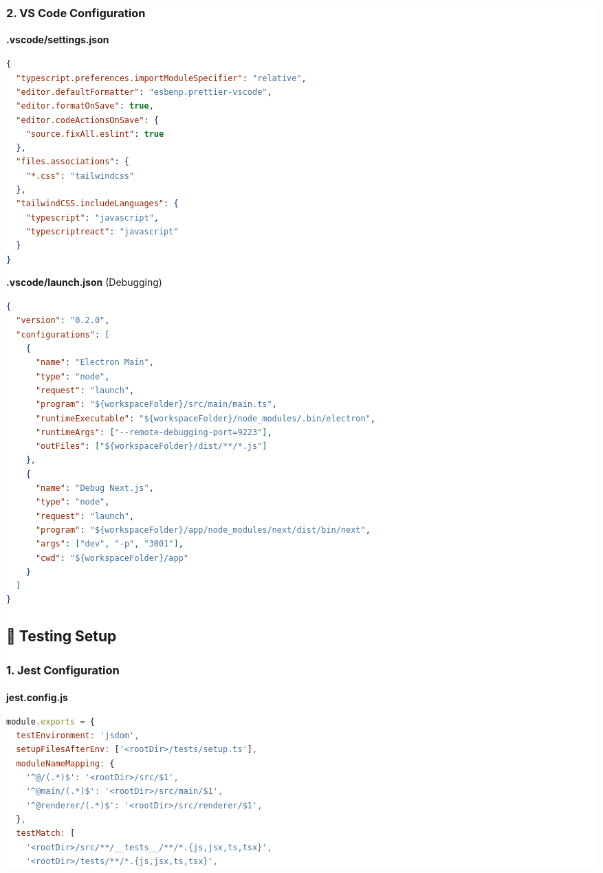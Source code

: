 ### 2. VS Code Configuration

**.vscode/settings.json**
```json
{
  "typescript.preferences.importModuleSpecifier": "relative",
  "editor.defaultFormatter": "esbenp.prettier-vscode",
  "editor.formatOnSave": true,
  "editor.codeActionsOnSave": {
    "source.fixAll.eslint": true
  },
  "files.associations": {
    "*.css": "tailwindcss"
  },
  "tailwindCSS.includeLanguages": {
    "typescript": "javascript",
    "typescriptreact": "javascript"
  }
}
```

**.vscode/launch.json** (Debugging)
```json
{
  "version": "0.2.0",
  "configurations": [
    {
      "name": "Electron Main",
      "type": "node",
      "request": "launch",
      "program": "${workspaceFolder}/src/main/main.ts",
      "runtimeExecutable": "${workspaceFolder}/node_modules/.bin/electron",
      "runtimeArgs": ["--remote-debugging-port=9223"],
      "outFiles": ["${workspaceFolder}/dist/**/*.js"]
    },
    {
      "name": "Debug Next.js",
      "type": "node",
      "request": "launch",
      "program": "${workspaceFolder}/app/node_modules/next/dist/bin/next",
      "args": ["dev", "-p", "3001"],
      "cwd": "${workspaceFolder}/app"
    }
  ]
}
```

## 🧪 Testing Setup

### 1. Jest Configuration

**jest.config.js**
```javascript
module.exports = {
  testEnvironment: 'jsdom',
  setupFilesAfterEnv: ['<rootDir>/tests/setup.ts'],
  moduleNameMapping: {
    '^@/(.*)$': '<rootDir>/src/$1',
    '^@main/(.*)$': '<rootDir>/src/main/$1',
    '^@renderer/(.*)$': '<rootDir>/src/renderer/$1',
  },
  testMatch: [
    '<rootDir>/src/**/__tests__/**/*.{js,jsx,ts,tsx}',
    '<rootDir>/tests/**/*.{js,jsx,ts,tsx}',
```
